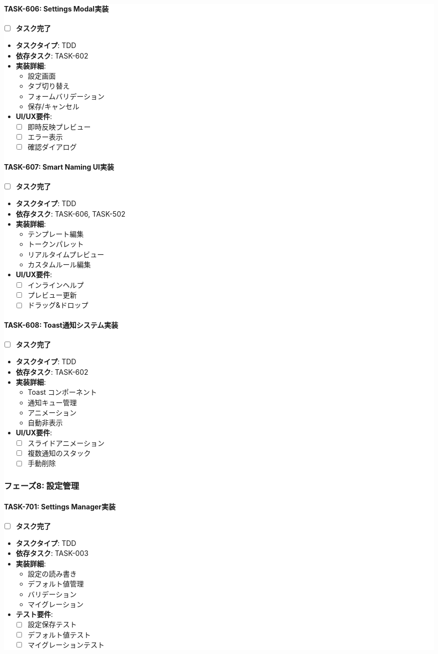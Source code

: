 #### TASK-606: Settings Modal実装

- [ ] **タスク完了**
- **タスクタイプ**: TDD
- **依存タスク**: TASK-602
- **実装詳細**:
  - 設定画面
  - タブ切り替え
  - フォームバリデーション
  - 保存/キャンセル
- **UI/UX要件**:
  - [ ] 即時反映プレビュー
  - [ ] エラー表示
  - [ ] 確認ダイアログ

#### TASK-607: Smart Naming UI実装

- [ ] **タスク完了**
- **タスクタイプ**: TDD
- **依存タスク**: TASK-606, TASK-502
- **実装詳細**:
  - テンプレート編集
  - トークンパレット
  - リアルタイムプレビュー
  - カスタムルール編集
- **UI/UX要件**:
  - [ ] インラインヘルプ
  - [ ] プレビュー更新
  - [ ] ドラッグ&ドロップ

#### TASK-608: Toast通知システム実装

- [ ] **タスク完了**
- **タスクタイプ**: TDD
- **依存タスク**: TASK-602
- **実装詳細**:
  - Toast コンポーネント
  - 通知キュー管理
  - アニメーション
  - 自動非表示
- **UI/UX要件**:
  - [ ] スライドアニメーション
  - [ ] 複数通知のスタック
  - [ ] 手動削除

### フェーズ8: 設定管理

#### TASK-701: Settings Manager実装

- [ ] **タスク完了**
- **タスクタイプ**: TDD
- **依存タスク**: TASK-003
- **実装詳細**:
  - 設定の読み書き
  - デフォルト値管理
  - バリデーション
  - マイグレーション
- **テスト要件**:
  - [ ] 設定保存テスト
  - [ ] デフォルト値テスト
  - [ ] マイグレーションテスト
